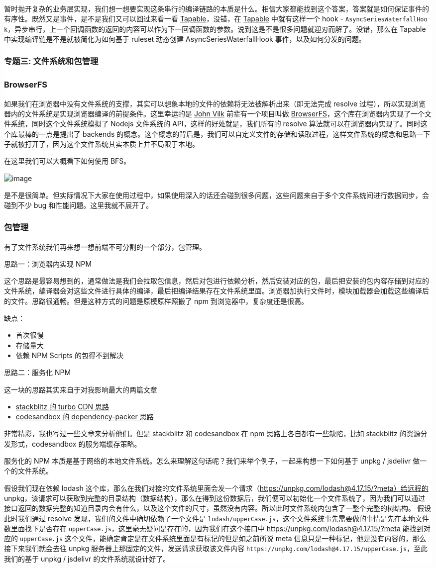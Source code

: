 暂时抛开复杂的业务层实现，我们想一想要实现这条串行的编译链路的本质是什么。相信大家都能找到这个答案，答案就是如何保证事件的有序性。既然又是事件，是不是我们又可以回过来看一看 [Tapable](https://github.com/webpack/tapable)，没错，在 [Tapable](https://github.com/webpack/tapable) 中就有这样一个 hook - `AsyncSeriesWaterfallHook`，异步串行，上一个回调函数的返回的内容可以作为下一回调函数的参数。说到这是不是很多问题就迎刃而解了。没错，那么在 Tapable 中实现编译链是不是就被简化为如何基于 ruleset 动态创建 AsyncSeriesWaterfallHook 事件，以及如何分发的问题。

### 专题三: 文件系统和包管理

### BrowserFS
如果我们在浏览器中没有文件系统的支撑，其实可以想象本地的文件的依赖将无法被解析出来（即无法完成 resolve 过程），所以实现浏览器内的文件系统是实现浏览器编译的前提条件。这里幸运的是 [John Vilk](https://github.com/jvilk) 前辈有一个项目叫做  [BrowserFS](https://github.com/jvilk/BrowserFS)，这个库在浏览器内实现了一个文件系统，同时这个文件系统模拟了 Nodejs 文件系统的 API，这样的好处就是，我们所有的 resolve 算法就可以在浏览器内实现了。同时这个库最棒的一点是提出了 backends 的概念。这个概念的背后是，我们可以自定义文件的存储和读取过程，这样文件系统的概念和思路一下子就被打开了，因为这个文件系统其实本质上并不局限于本地。

在这里我们可以大概看下如何使用 BFS。

![image](https://user-images.githubusercontent.com/848515/71270063-a1c9ba80-238b-11ea-86ca-8d2d2f45f5ae.png)

是不是很简单。但实际情况下大家在使用过程中，如果使用深入的话还会碰到很多问题，这些问题来自于多个文件系统间进行数据同步，会碰到不少 bug 和性能问题。这里我就不展开了。


### 包管理
有了文件系统我们再来想一想前端不可分割的一个部分，包管理。

思路一：浏览器内实现 NPM

这个思路是最容易想到的，通常做法是我们会拉取包信息，然后对包进行依赖分析，然后安装对应的包，最后把安装的包内容存储到对应的文件系统，编译器会对这些文件进行具体的编译，最后把编译结果存在文件系统里面。浏览器加执行文件时，模块加载器会加载这些编译后的文件。思路很通畅。但是这种方式的问题是原模原样照搬了 npm 到浏览器中，复杂度还是很高。

缺点：
- 首次很慢
- 存储量大
- 依赖 NPM Scripts 的包得不到解决



思路二：服务化 NPM

这一块的思路其实来自于对我影响最大的两篇文章

- [stackblitz 的 turbo CDN 思路](https://medium.com/stackblitz-blog/introducing-turbo-5x-faster-than-yarn-npm-and-runs-natively-in-browser-cc2c39715403)
- [codesandbox 的 dependency-packer 思路](https://codesandbox.io/post/how-we-make-npm-packages-work-in-the-browser)

非常精彩，我也写过一些文章来分析他们。但是 stackblitz 和 codesandbox 在 npm 思路上各自都有一些缺陷，比如 stackblitz 的资源分发形式，codesandbox 的服务端缓存策略。

服务化的 NPM 本质是基于网络的本地文件系统。怎么来理解这句话呢？我们来举个例子，一起来构想一下如何基于 unpkg / jsdelivr 做一个的文件系统。

假设我们现在依赖 lodash 这个库，那么在我们对接的文件系统里面会发一个请求（https://unpkg.com/lodash@4.17.15/?meta）给远程的 unpkg，该请求可以获取到完整的目录结构（数据结构），那么在得到这份数据后，我们便可以初始化一个文件系统了，因为我们可以通过接口返回的数据完整的知道目录内会有什么，以及这个文件的尺寸，虽然没有内容。所以此时文件系统内包含了一整个完整的树结构。 假设此时我们通过 resolve 发现，我们的文件中确切依赖了一个文件是 `lodash/upperCase.js`，这个文件系统事先需要做的事情是先在本地文件数里面找下是否存在 `upperCase.js`，这里毫无疑问是存在的，因为我们在这个接口中 https://unpkg.com/lodash@4.17.15/?meta 能找到对应的 `upperCase.js` 这个文件，能确定肯定是在文件系统里面是有标记的但是如之前所说 meta 信息只是一种标记，他是没有内容的，那么接下来我们就会去往 unpkg 服务器上那固定的文件，发送请求获取该文件内容 `https://unpkg.com/lodash@4.17.15/upperCase.js`，至此我们的基于 unpkg / jsdelivr 的文件系统就设计好了。

